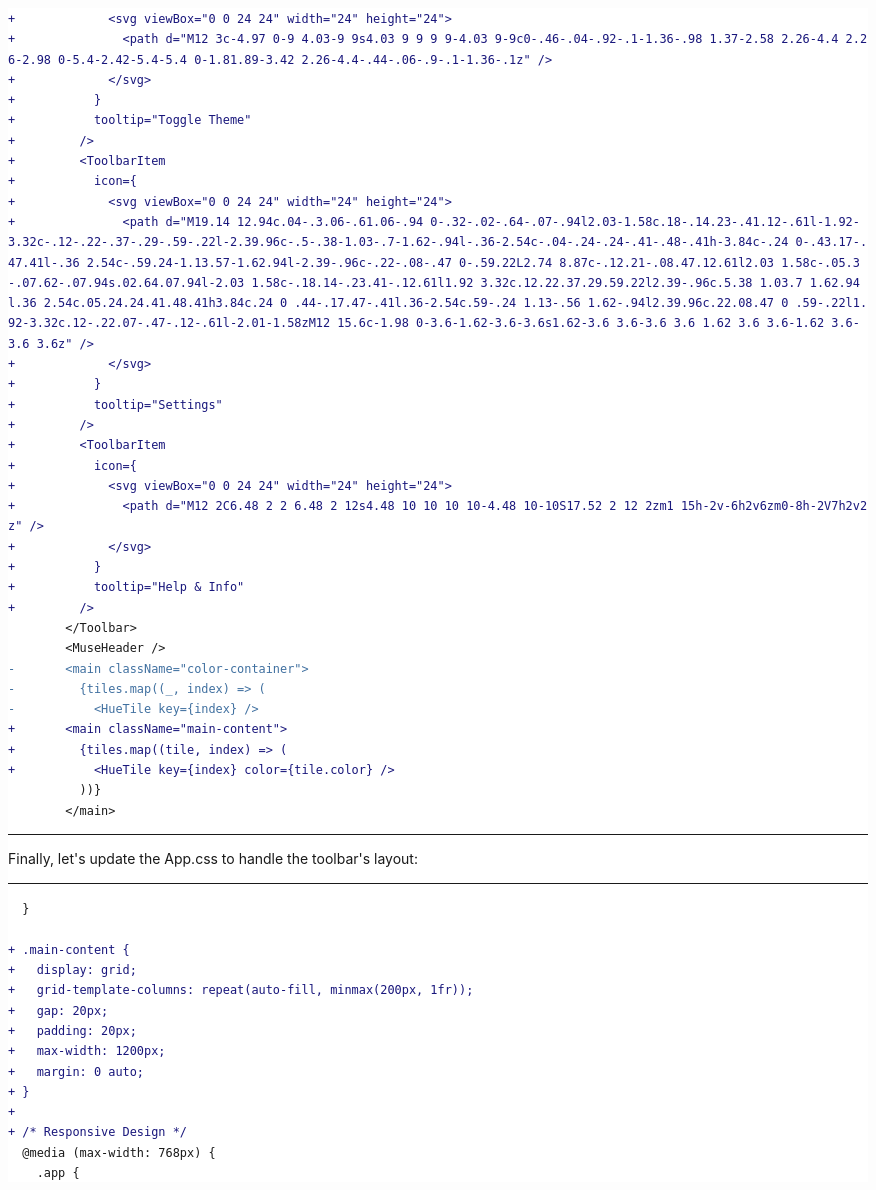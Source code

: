 ```diff
+             <svg viewBox="0 0 24 24" width="24" height="24">
+               <path d="M12 3c-4.97 0-9 4.03-9 9s4.03 9 9 9 9-4.03 9-9c0-.46-.04-.92-.1-1.36-.98 1.37-2.58 2.26-4.4 2.26-2.98 0-5.4-2.42-5.4-5.4 0-1.81.89-3.42 2.26-4.4-.44-.06-.9-.1-1.36-.1z" />
+             </svg>
+           }
+           tooltip="Toggle Theme"
+         />
+         <ToolbarItem 
+           icon={
+             <svg viewBox="0 0 24 24" width="24" height="24">
+               <path d="M19.14 12.94c.04-.3.06-.61.06-.94 0-.32-.02-.64-.07-.94l2.03-1.58c.18-.14.23-.41.12-.61l-1.92-3.32c-.12-.22-.37-.29-.59-.22l-2.39.96c-.5-.38-1.03-.7-1.62-.94l-.36-2.54c-.04-.24-.24-.41-.48-.41h-3.84c-.24 0-.43.17-.47.41l-.36 2.54c-.59.24-1.13.57-1.62.94l-2.39-.96c-.22-.08-.47 0-.59.22L2.74 8.87c-.12.21-.08.47.12.61l2.03 1.58c-.05.3-.07.62-.07.94s.02.64.07.94l-2.03 1.58c-.18.14-.23.41-.12.61l1.92 3.32c.12.22.37.29.59.22l2.39-.96c.5.38 1.03.7 1.62.94l.36 2.54c.05.24.24.41.48.41h3.84c.24 0 .44-.17.47-.41l.36-2.54c.59-.24 1.13-.56 1.62-.94l2.39.96c.22.08.47 0 .59-.22l1.92-3.32c.12-.22.07-.47-.12-.61l-2.01-1.58zM12 15.6c-1.98 0-3.6-1.62-3.6-3.6s1.62-3.6 3.6-3.6 3.6 1.62 3.6 3.6-1.62 3.6-3.6 3.6z" />
+             </svg>
+           }
+           tooltip="Settings"
+         />
+         <ToolbarItem 
+           icon={
+             <svg viewBox="0 0 24 24" width="24" height="24">
+               <path d="M12 2C6.48 2 2 6.48 2 12s4.48 10 10 10 10-4.48 10-10S17.52 2 12 2zm1 15h-2v-6h2v6zm0-8h-2V7h2v2z" />
+             </svg>
+           }
+           tooltip="Help & Info"
+         />
        </Toolbar>
        <MuseHeader />
-       <main className="color-container">
-         {tiles.map((_, index) => (
-           <HueTile key={index} />
+       <main className="main-content">
+         {tiles.map((tile, index) => (
+           <HueTile key={index} color={tile.color} />
          ))}
        </main>
```

---

Finally, let's update the App.css to handle the toolbar's layout:


---

```diff
  }
  
+ .main-content {
+   display: grid;
+   grid-template-columns: repeat(auto-fill, minmax(200px, 1fr));
+   gap: 20px;
+   padding: 20px;
+   max-width: 1200px;
+   margin: 0 auto;
+ }
+ 
+ /* Responsive Design */
  @media (max-width: 768px) {
    .app {
```